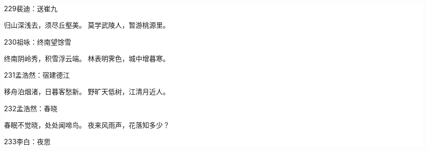 229裴迪：送崔九

归山深浅去，须尽丘壑美。
莫学武陵人，暂游桃源里。

230祖咏：终南望馀雪

终南阴岭秀，积雪浮云端。
林表明霁色，城中增暮寒。

231孟浩然：宿建德江

移舟泊烟渚，日暮客愁新。
野旷天低树，江清月近人。

232孟浩然：春晓

春眠不觉晓，处处闻啼鸟。
夜来风雨声，花落知多少？

233李白：夜思

